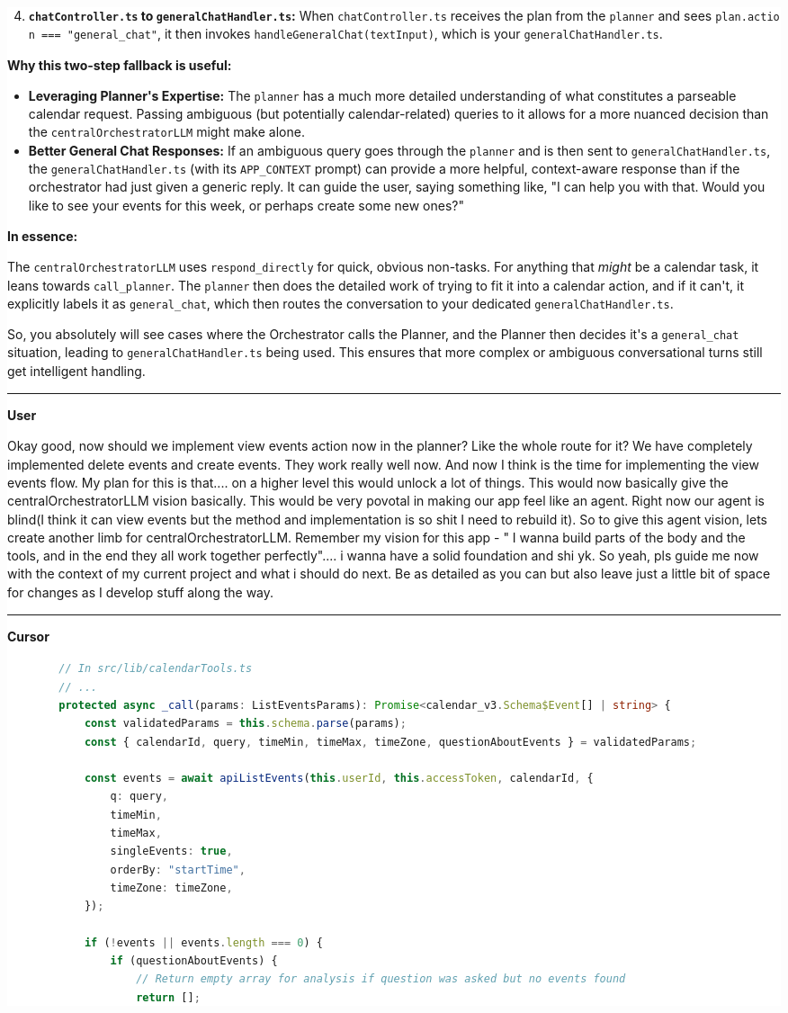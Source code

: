 4.  **`chatController.ts` to `generalChatHandler.ts`:**
    When `chatController.ts` receives the plan from the `planner` and sees `plan.action === "general_chat"`, it then invokes `handleGeneralChat(textInput)`, which is your `generalChatHandler.ts`.

**Why this two-step fallback is useful:**

*   **Leveraging Planner's Expertise:** The `planner` has a much more detailed understanding of what constitutes a parseable calendar request. Passing ambiguous (but potentially calendar-related) queries to it allows for a more nuanced decision than the `centralOrchestratorLLM` might make alone.
*   **Better General Chat Responses:** If an ambiguous query goes through the `planner` and is then sent to `generalChatHandler.ts`, the `generalChatHandler.ts` (with its `APP_CONTEXT` prompt) can provide a more helpful, context-aware response than if the orchestrator had just given a generic reply. It can guide the user, saying something like, "I can help you with that. Would you like to see your events for this week, or perhaps create some new ones?"

**In essence:**

The `centralOrchestratorLLM` uses `respond_directly` for quick, obvious non-tasks. For anything that *might* be a calendar task, it leans towards `call_planner`. The `planner` then does the detailed work of trying to fit it into a calendar action, and if it can't, it explicitly labels it as `general_chat`, which then routes the conversation to your dedicated `generalChatHandler.ts`.

So, you absolutely will see cases where the Orchestrator calls the Planner, and the Planner then decides it's a `general_chat` situation, leading to `generalChatHandler.ts` being used. This ensures that more complex or ambiguous conversational turns still get intelligent handling.

---

**User**

Okay good, now should we implement view events action now in the planner? Like the whole route for it? We have completely implemented delete events and create events. They work really well now. And now I think is the time for implementing the view events flow. My plan for this is that.... on a higher level this would unlock a lot of things. This would now basically give the centralOrchestratorLLM vision basically. This would be very povotal in making our app feel like an agent. Right now our agent is blind(I think it can view events but the method and implementation is so shit I need to rebuild it). So to give this agent vision, lets create another limb for centralOrchestratorLLM. Remember my vision for this app - " I wanna build parts of the body and the tools, and in the end they all work together perfectly".... i wanna have a solid foundation and shi yk. So yeah, pls guide me now with the context of my current project and what i should do next. Be as detailed as you can but also leave just a little bit of space for changes as I develop stuff along the way. 

---

**Cursor**

```typescript
        // In src/lib/calendarTools.ts
        // ...
        protected async _call(params: ListEventsParams): Promise<calendar_v3.Schema$Event[] | string> {
            const validatedParams = this.schema.parse(params);
            const { calendarId, query, timeMin, timeMax, timeZone, questionAboutEvents } = validatedParams;

            const events = await apiListEvents(this.userId, this.accessToken, calendarId, {
                q: query,
                timeMin,
                timeMax,
                singleEvents: true,
                orderBy: "startTime",
                timeZone: timeZone,
            });

            if (!events || events.length === 0) {
                if (questionAboutEvents) {
                    // Return empty array for analysis if question was asked but no events found
                    return [];
```